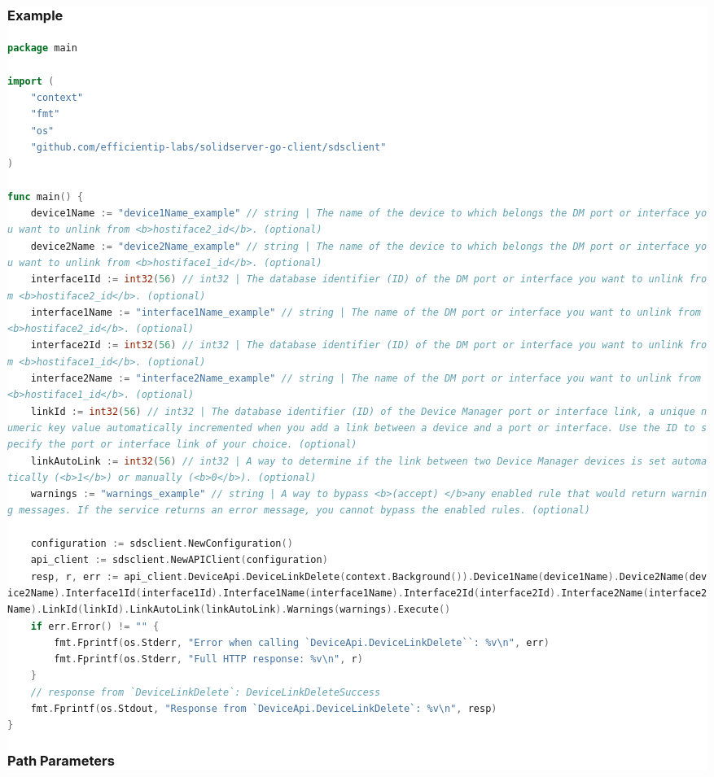 ### Example

```go
package main

import (
    "context"
    "fmt"
    "os"
    "github.com/efficientip-labs/solidserver-go-client/sdsclient"
)

func main() {
    device1Name := "device1Name_example" // string | The name of the device to which belongs the DM port or interface you want to unlink from <b>hostiface2_id</b>. (optional)
    device2Name := "device2Name_example" // string | The name of the device to which belongs the DM port or interface you want to unlink from <b>hostiface1_id</b>. (optional)
    interface1Id := int32(56) // int32 | The database identifier (ID) of the DM port or interface you want to unlink from <b>hostiface2_id</b>. (optional)
    interface1Name := "interface1Name_example" // string | The name of the DM port or interface you want to unlink from <b>hostiface2_id</b>. (optional)
    interface2Id := int32(56) // int32 | The database identifier (ID) of the DM port or interface you want to unlink from <b>hostiface1_id</b>. (optional)
    interface2Name := "interface2Name_example" // string | The name of the DM port or interface you want to unlink from <b>hostiface1_id</b>. (optional)
    linkId := int32(56) // int32 | The database identifier (ID) of the Device Manager port or interface link, a unique numeric key value automatically incremented when you add a link between a device and a port or interface. Use the ID to specify the port or interface link of your choice. (optional)
    linkAutoLink := int32(56) // int32 | A way to determine if the link between two Device Manager devices is set automatically (<b>1</b>) or manually (<b>0</b>). (optional)
    warnings := "warnings_example" // string | A way to bypass <b>(accept) </b>any enabled rule that would return warning messages. If the service returns an error message, you cannot bypass the enabled rules. (optional)

    configuration := sdsclient.NewConfiguration()
    api_client := sdsclient.NewAPIClient(configuration)
    resp, r, err := api_client.DeviceApi.DeviceLinkDelete(context.Background()).Device1Name(device1Name).Device2Name(device2Name).Interface1Id(interface1Id).Interface1Name(interface1Name).Interface2Id(interface2Id).Interface2Name(interface2Name).LinkId(linkId).LinkAutoLink(linkAutoLink).Warnings(warnings).Execute()
    if err.Error() != "" {
        fmt.Fprintf(os.Stderr, "Error when calling `DeviceApi.DeviceLinkDelete``: %v\n", err)
        fmt.Fprintf(os.Stderr, "Full HTTP response: %v\n", r)
    }
    // response from `DeviceLinkDelete`: DeviceLinkDeleteSuccess
    fmt.Fprintf(os.Stdout, "Response from `DeviceApi.DeviceLinkDelete`: %v\n", resp)
}
```

### Path Parameters
